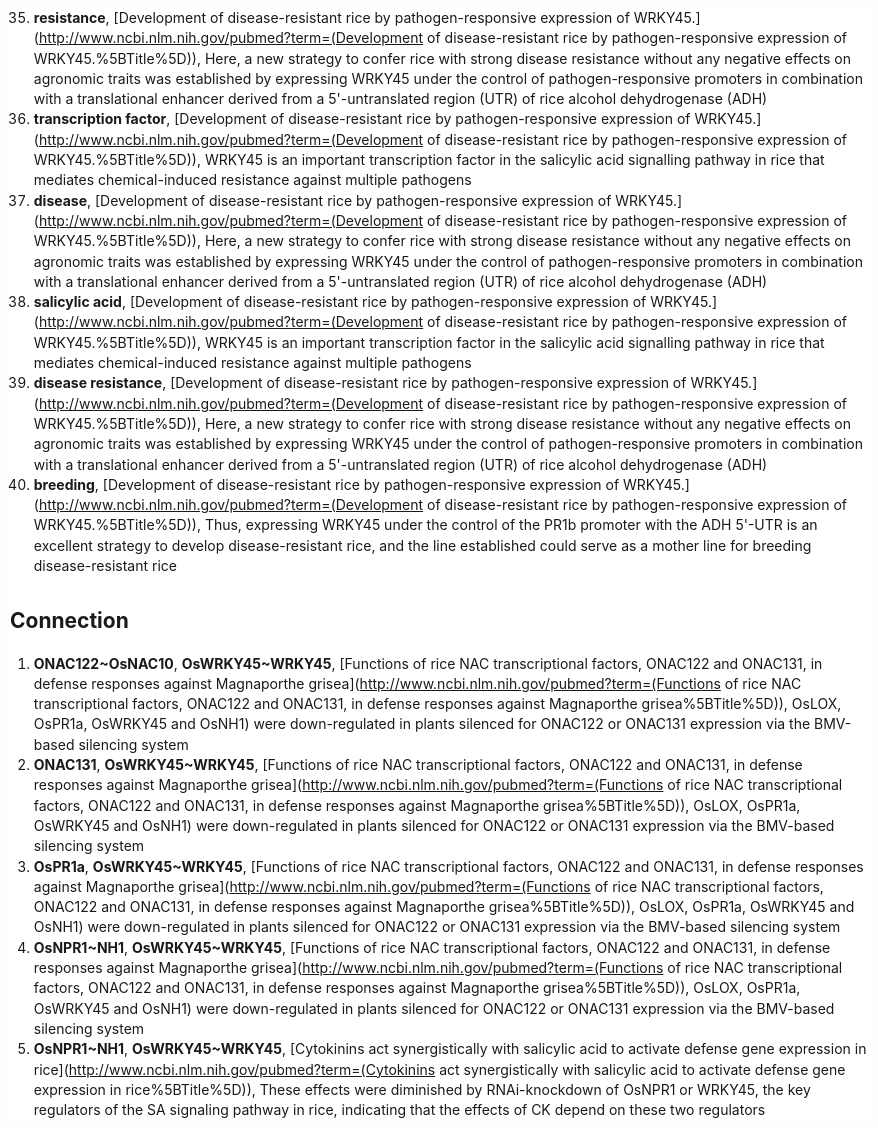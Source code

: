 35. __resistance__, [Development of disease-resistant rice by pathogen-responsive expression of WRKY45.](http://www.ncbi.nlm.nih.gov/pubmed?term=(Development of disease-resistant rice by pathogen-responsive expression of WRKY45.%5BTitle%5D)),  Here, a new strategy to confer rice with strong disease resistance without any negative effects on agronomic traits was established by expressing WRKY45 under the control of pathogen-responsive promoters in combination with a translational enhancer derived from a 5'-untranslated region (UTR) of rice alcohol dehydrogenase (ADH)
36. __transcription factor__, [Development of disease-resistant rice by pathogen-responsive expression of WRKY45.](http://www.ncbi.nlm.nih.gov/pubmed?term=(Development of disease-resistant rice by pathogen-responsive expression of WRKY45.%5BTitle%5D)), WRKY45 is an important transcription factor in the salicylic acid signalling pathway in rice that mediates chemical-induced resistance against multiple pathogens
37. __disease__, [Development of disease-resistant rice by pathogen-responsive expression of WRKY45.](http://www.ncbi.nlm.nih.gov/pubmed?term=(Development of disease-resistant rice by pathogen-responsive expression of WRKY45.%5BTitle%5D)),  Here, a new strategy to confer rice with strong disease resistance without any negative effects on agronomic traits was established by expressing WRKY45 under the control of pathogen-responsive promoters in combination with a translational enhancer derived from a 5'-untranslated region (UTR) of rice alcohol dehydrogenase (ADH)
38. __salicylic acid__, [Development of disease-resistant rice by pathogen-responsive expression of WRKY45.](http://www.ncbi.nlm.nih.gov/pubmed?term=(Development of disease-resistant rice by pathogen-responsive expression of WRKY45.%5BTitle%5D)), WRKY45 is an important transcription factor in the salicylic acid signalling pathway in rice that mediates chemical-induced resistance against multiple pathogens
39. __disease resistance__, [Development of disease-resistant rice by pathogen-responsive expression of WRKY45.](http://www.ncbi.nlm.nih.gov/pubmed?term=(Development of disease-resistant rice by pathogen-responsive expression of WRKY45.%5BTitle%5D)),  Here, a new strategy to confer rice with strong disease resistance without any negative effects on agronomic traits was established by expressing WRKY45 under the control of pathogen-responsive promoters in combination with a translational enhancer derived from a 5'-untranslated region (UTR) of rice alcohol dehydrogenase (ADH)
40. __breeding__, [Development of disease-resistant rice by pathogen-responsive expression of WRKY45.](http://www.ncbi.nlm.nih.gov/pubmed?term=(Development of disease-resistant rice by pathogen-responsive expression of WRKY45.%5BTitle%5D)),  Thus, expressing WRKY45 under the control of the PR1b promoter with the ADH 5'-UTR is an excellent strategy to develop disease-resistant rice, and the line established could serve as a mother line for breeding disease-resistant rice

## Connection
1. __ONAC122~OsNAC10__, __OsWRKY45~WRKY45__, [Functions of rice NAC transcriptional factors, ONAC122 and ONAC131, in defense responses against Magnaporthe grisea](http://www.ncbi.nlm.nih.gov/pubmed?term=(Functions of rice NAC transcriptional factors, ONAC122 and ONAC131, in defense responses against Magnaporthe grisea%5BTitle%5D)),  OsLOX, OsPR1a, OsWRKY45 and OsNH1) were down-regulated in plants silenced for ONAC122 or ONAC131 expression via the BMV-based silencing system
2. __ONAC131__, __OsWRKY45~WRKY45__, [Functions of rice NAC transcriptional factors, ONAC122 and ONAC131, in defense responses against Magnaporthe grisea](http://www.ncbi.nlm.nih.gov/pubmed?term=(Functions of rice NAC transcriptional factors, ONAC122 and ONAC131, in defense responses against Magnaporthe grisea%5BTitle%5D)),  OsLOX, OsPR1a, OsWRKY45 and OsNH1) were down-regulated in plants silenced for ONAC122 or ONAC131 expression via the BMV-based silencing system
3. __OsPR1a__, __OsWRKY45~WRKY45__, [Functions of rice NAC transcriptional factors, ONAC122 and ONAC131, in defense responses against Magnaporthe grisea](http://www.ncbi.nlm.nih.gov/pubmed?term=(Functions of rice NAC transcriptional factors, ONAC122 and ONAC131, in defense responses against Magnaporthe grisea%5BTitle%5D)),  OsLOX, OsPR1a, OsWRKY45 and OsNH1) were down-regulated in plants silenced for ONAC122 or ONAC131 expression via the BMV-based silencing system
4. __OsNPR1~NH1__, __OsWRKY45~WRKY45__, [Functions of rice NAC transcriptional factors, ONAC122 and ONAC131, in defense responses against Magnaporthe grisea](http://www.ncbi.nlm.nih.gov/pubmed?term=(Functions of rice NAC transcriptional factors, ONAC122 and ONAC131, in defense responses against Magnaporthe grisea%5BTitle%5D)),  OsLOX, OsPR1a, OsWRKY45 and OsNH1) were down-regulated in plants silenced for ONAC122 or ONAC131 expression via the BMV-based silencing system
5. __OsNPR1~NH1__, __OsWRKY45~WRKY45__, [Cytokinins act synergistically with salicylic acid to activate defense gene expression in rice](http://www.ncbi.nlm.nih.gov/pubmed?term=(Cytokinins act synergistically with salicylic acid to activate defense gene expression in rice%5BTitle%5D)),  These effects were diminished by RNAi-knockdown of OsNPR1 or WRKY45, the key regulators of the SA signaling pathway in rice, indicating that the effects of CK depend on these two regulators
